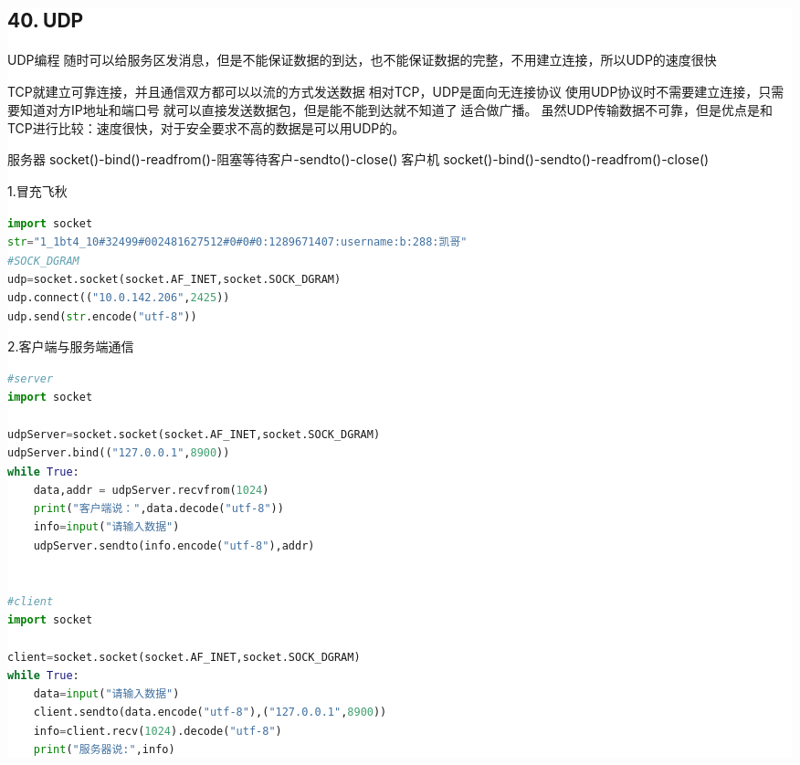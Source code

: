## 40. UDP

UDP编程
随时可以给服务区发消息，但是不能保证数据的到达，也不能保证数据的完整，不用建立连接，所以UDP的速度很快

TCP就建立可靠连接，并且通信双方都可以以流的方式发送数据
相对TCP，UDP是面向无连接协议
使用UDP协议时不需要建立连接，只需要知道对方IP地址和端口号
就可以直接发送数据包，但是能不能到达就不知道了
适合做广播。
虽然UDP传输数据不可靠，但是优点是和TCP进行比较：速度很快，对于安全要求不高的数据是可以用UDP的。

服务器
socket()-bind()-readfrom()-阻塞等待客户-sendto()-close()
客户机
socket()-bind()-sendto()-readfrom()-close()

1.冒充飞秋

```python
import socket
str="1_1bt4_10#32499#002481627512#0#0#0:1289671407:username:b:288:凯哥"
#SOCK_DGRAM
udp=socket.socket(socket.AF_INET,socket.SOCK_DGRAM)
udp.connect(("10.0.142.206",2425))
udp.send(str.encode("utf-8"))
```

2.客户端与服务端通信

```python
#server
import socket

udpServer=socket.socket(socket.AF_INET,socket.SOCK_DGRAM)
udpServer.bind(("127.0.0.1",8900))
while True:
	data,addr = udpServer.recvfrom(1024)
	print("客户端说：",data.decode("utf-8"))
	info=input("请输入数据")
	udpServer.sendto(info.encode("utf-8"),addr)
	
	
#client
import socket

client=socket.socket(socket.AF_INET,socket.SOCK_DGRAM)
while True:
	data=input("请输入数据")
	client.sendto(data.encode("utf-8"),("127.0.0.1",8900))
	info=client.recv(1024).decode("utf-8")
	print("服务器说:",info)
```
